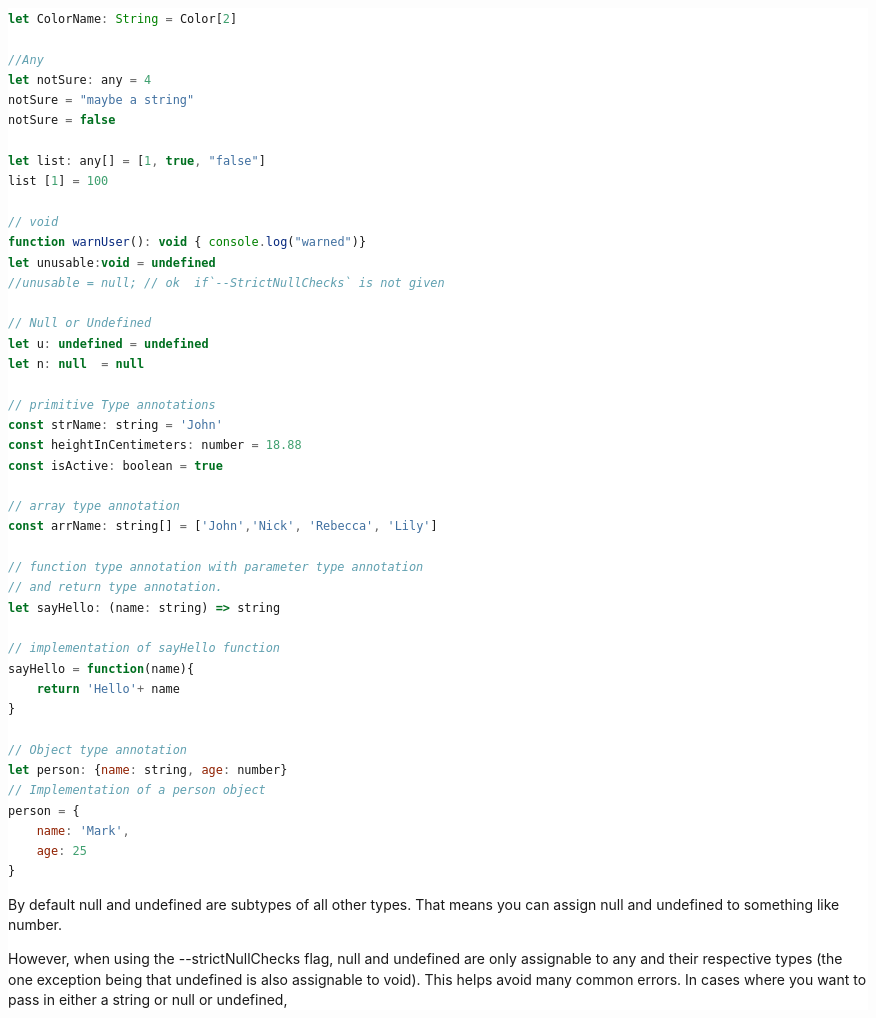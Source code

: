 ``` js
let ColorName: String = Color[2]

//Any
let notSure: any = 4
notSure = "maybe a string"
notSure = false

let list: any[] = [1, true, "false"]
list [1] = 100

// void
function warnUser(): void { console.log("warned")}
let unusable:void = undefined
//unusable = null; // ok  if`--StrictNullChecks` is not given

// Null or Undefined
let u: undefined = undefined
let n: null  = null

// primitive Type annotations
const strName: string = 'John'
const heightInCentimeters: number = 18.88
const isActive: boolean = true

// array type annotation
const arrName: string[] = ['John','Nick', 'Rebecca', 'Lily']

// function type annotation with parameter type annotation
// and return type annotation.
let sayHello: (name: string) => string

// implementation of sayHello function
sayHello = function(name){
	return 'Hello'+ name
}

// Object type annotation
let person: {name: string, age: number}
// Implementation of a person object
person = {
	name: 'Mark',
	age: 25
}
```
By default <span class="text">null</span> and <span class="text">undefined</span> 
are subtypes of all other types. That means you can assign <span class="text">null</span> 
and <span class="text">undefined</span> to something like number.

However, when using the <span class="text">--strictNullChecks</span> flag, 
<span class="text">null</span> and <span class="text">undefined</span> 
are only assignable to any and their respective types (the one exception being 
that undefined is also assignable to void). This helps avoid many common errors. 
In cases where you want to pass in either a string or <span class="text">null</span> 
or <span class="text">undefined</span>, 
